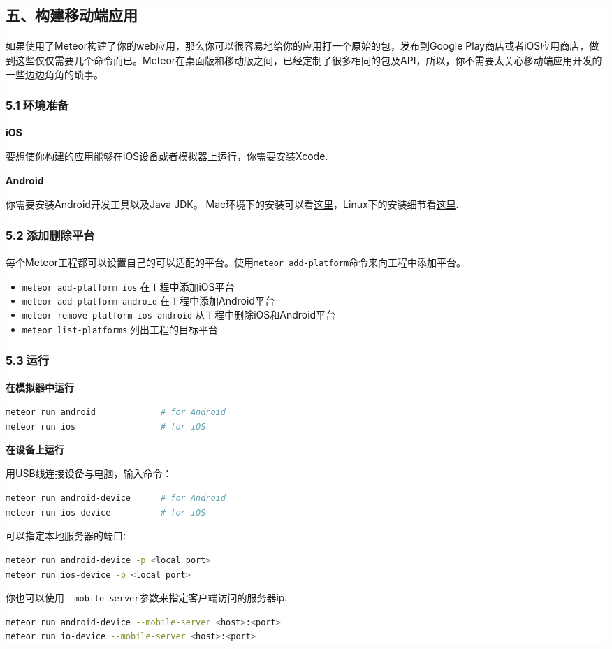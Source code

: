 ## 五、构建移动端应用

如果使用了Meteor构建了你的web应用，那么你可以很容易地给你的应用打一个原始的包，发布到Google Play商店或者iOS应用商店，做到这些仅仅需要几个命令而已。Meteor在桌面版和移动版之间，已经定制了很多相同的包及API，所以，你不需要太关心移动端应用开发的一些边边角角的琐事。

### 5.1 环境准备

**iOS**

要想使你构建的应用能够在iOS设备或者模拟器上运行，你需要安装[Xcode](https://itunes.apple.com/us/app/xcode/id497799835?ls=1&mt=12).

**Android**

你需要安装Android开发工具以及Java JDK。
Mac环境下的安装可以看[这里](https://github.com/meteor/meteor/wiki/Mobile-Development-Install:-Android-on-Mac)，Linux下的安装细节看[这里]().


### 5.2 添加删除平台

每个Meteor工程都可以设置自己的可以适配的平台。使用`meteor add-platform`命令来向工程中添加平台。

* `meteor add-platform ios` 在工程中添加iOS平台
* `meteor add-platform android` 在工程中添加Android平台
* `meteor remove-platform ios android` 从工程中删除iOS和Android平台
* `meteor list-platforms` 列出工程的目标平台

### 5.3 运行

**在模拟器中运行**

```sh
meteor run android             # for Android
meteor run ios                 # for iOS
```

**在设备上运行**

用USB线连接设备与电脑，输入命令：

```sh
meteor run android-device      # for Android
meteor run ios-device          # for iOS
```

可以指定本地服务器的端口:

```sh
meteor run android-device -p <local port>
meteor run ios-device -p <local port>
```

你也可以使用`--mobile-server`参数来指定客户端访问的服务器ip:

```sh
meteor run android-device --mobile-server <host>:<port>
meteor run io-device --mobile-server <host>:<port>
```
